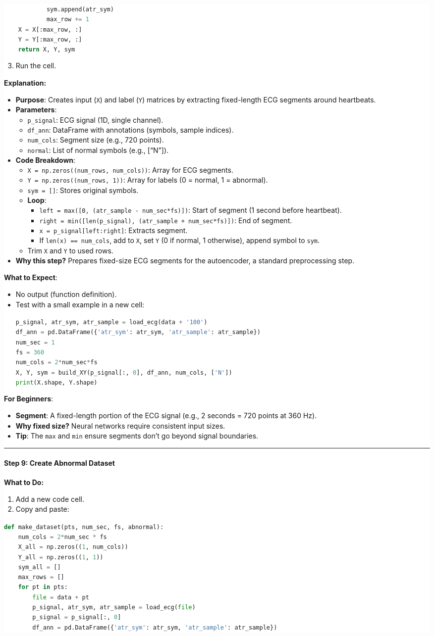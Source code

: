 ```python
            sym.append(atr_sym)
            max_row += 1
    X = X[:max_row, :]
    Y = Y[:max_row, :]
    return X, Y, sym
```
3. Run the cell.

**Explanation:**
- **Purpose**: Creates input (`X`) and label (`Y`) matrices by extracting fixed-length ECG segments around heartbeats.
- **Parameters**:
  - `p_signal`: ECG signal (1D, single channel).
  - `df_ann`: DataFrame with annotations (symbols, sample indices).
  - `num_cols`: Segment size (e.g., 720 points).
  - `normal`: List of normal symbols (e.g., [“N”]).
- **Code Breakdown**:
  - `X = np.zeros((num_rows, num_cols))`: Array for ECG segments.
  - `Y = np.zeros((num_rows, 1))`: Array for labels (0 = normal, 1 = abnormal).
  - `sym = []`: Stores original symbols.
  - **Loop**:
    - `left = max([0, (atr_sample - num_sec*fs)])`: Start of segment (1 second before heartbeat).
    - `right = min([len(p_signal), (atr_sample + num_sec*fs)])`: End of segment.
    - `x = p_signal[left:right]`: Extracts segment.
    - If `len(x) == num_cols`, add to `X`, set `Y` (0 if normal, 1 otherwise), append symbol to `sym`.
  - Trim `X` and `Y` to used rows.
- **Why this step?** Prepares fixed-size ECG segments for the autoencoder, a standard preprocessing step.

**What to Expect**:
- No output (function definition).
- Test with a small example in a new cell:
  ```python
  p_signal, atr_sym, atr_sample = load_ecg(data + '100')
  df_ann = pd.DataFrame({'atr_sym': atr_sym, 'atr_sample': atr_sample})
  num_sec = 1
  fs = 360
  num_cols = 2*num_sec*fs
  X, Y, sym = build_XY(p_signal[:, 0], df_ann, num_cols, ['N'])
  print(X.shape, Y.shape)
  ```

**For Beginners**:
- **Segment**: A fixed-length portion of the ECG signal (e.g., 2 seconds = 720 points at 360 Hz).
- **Why fixed size?** Neural networks require consistent input sizes.
- **Tip**: The `max` and `min` ensure segments don’t go beyond signal boundaries.

---

#### Step 9: Create Abnormal Dataset
**What to Do:**
1. Add a new code cell.
2. Copy and paste:
```python
def make_dataset(pts, num_sec, fs, abnormal):
    num_cols = 2*num_sec * fs
    X_all = np.zeros((1, num_cols))
    Y_all = np.zeros((1, 1))
    sym_all = []
    max_rows = []
    for pt in pts:
        file = data + pt
        p_signal, atr_sym, atr_sample = load_ecg(file)
        p_signal = p_signal[:, 0]
        df_ann = pd.DataFrame({'atr_sym': atr_sym, 'atr_sample': atr_sample})
```